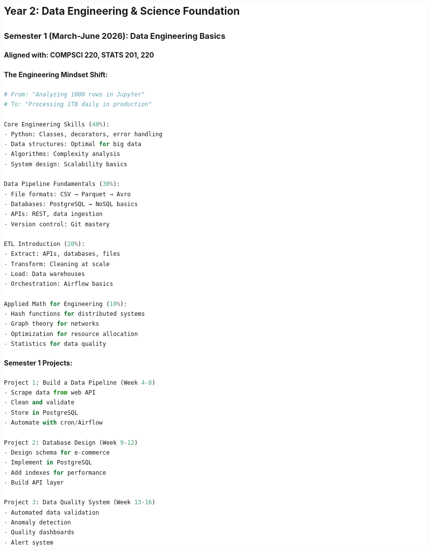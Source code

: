 
## Year 2: Data Engineering & Science Foundation

### Semester 1 (March-June 2026): Data Engineering Basics
**Aligned with: COMPSCI 220, STATS 201, 220**

#### The Engineering Mindset Shift:
```python
# From: "Analyzing 1000 rows in Jupyter"
# To: "Processing 1TB daily in production"

Core Engineering Skills (40%):
- Python: Classes, decorators, error handling
- Data structures: Optimal for big data
- Algorithms: Complexity analysis
- System design: Scalability basics

Data Pipeline Fundamentals (30%):
- File formats: CSV → Parquet → Avro
- Databases: PostgreSQL → NoSQL basics
- APIs: REST, data ingestion
- Version control: Git mastery

ETL Introduction (20%):
- Extract: APIs, databases, files
- Transform: Cleaning at scale
- Load: Data warehouses
- Orchestration: Airflow basics

Applied Math for Engineering (10%):
- Hash functions for distributed systems
- Graph theory for networks
- Optimization for resource allocation
- Statistics for data quality
```

#### Semester 1 Projects:
```python
Project 1: Build a Data Pipeline (Week 4-8)
- Scrape data from web API
- Clean and validate
- Store in PostgreSQL
- Automate with cron/Airflow

Project 2: Database Design (Week 9-12)
- Design schema for e-commerce
- Implement in PostgreSQL
- Add indexes for performance
- Build API layer

Project 3: Data Quality System (Week 13-16)
- Automated data validation
- Anomaly detection
- Quality dashboards
- Alert system
```
